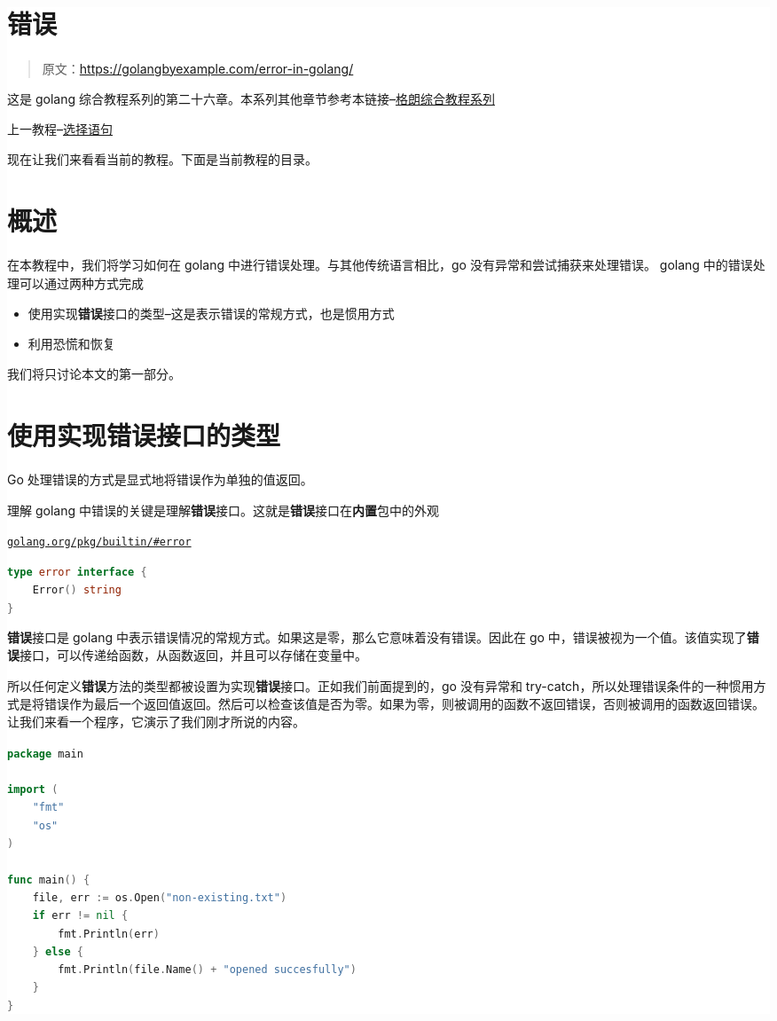 # 错误

> 原文：<https://golangbyexample.com/error-in-golang/>

这是 golang 综合教程系列的第二十六章。本系列其他章节参考本链接–[格朗综合教程系列](https://golangbyexample.com/golang-comprehensive-tutorial/)

上一教程–[选择语句](https://golangbyexample.com/select-statement-golang/)

现在让我们来看看当前的教程。下面是当前教程的目录。

# **概述**

在本教程中，我们将学习如何在 golang 中进行错误处理。与其他传统语言相比，go 没有异常和尝试捕获来处理错误。
golang 中的错误处理可以通过两种方式完成

*   使用实现**错误**接口的类型–这是表示错误的常规方式，也是惯用方式

*   利用恐慌和恢复

我们将只讨论本文的第一部分。

# **使用实现错误接口的类型**

Go 处理错误的方式是显式地将错误作为单独的值返回。

理解 golang 中错误的关键是理解**错误**接口。这就是**错误**接口在**内置**包中的外观

[`golang.org/pkg/builtin/#error`](https://golang.org/pkg/builtin/#error)

```go
type error interface {
    Error() string
}
```

**错误**接口是 golang 中表示错误情况的常规方式。如果这是零，那么它意味着没有错误。因此在 go 中，错误被视为一个值。该值实现了**错误**接口，可以传递给函数，从函数返回，并且可以存储在变量中。

所以任何定义**错误**方法的类型都被设置为实现**错误**接口。正如我们前面提到的，go 没有异常和 try-catch，所以处理错误条件的一种惯用方式是将错误作为最后一个返回值返回。然后可以检查该值是否为零。如果为零，则被调用的函数不返回错误，否则被调用的函数返回错误。让我们来看一个程序，它演示了我们刚才所说的内容。

```go
package main

import (
	"fmt"
	"os"
)

func main() {
	file, err := os.Open("non-existing.txt")
	if err != nil {
		fmt.Println(err)
	} else {
		fmt.Println(file.Name() + "opened succesfully")
	}
}
```
